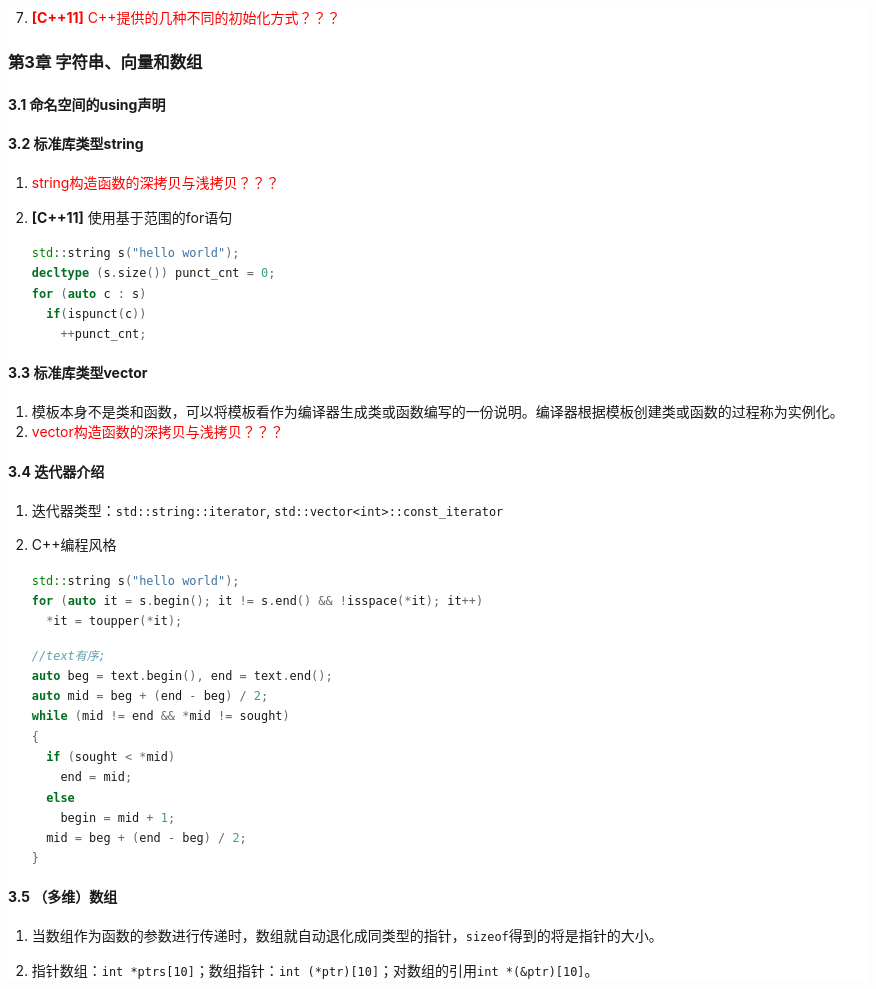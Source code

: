7. <font color=red>**[C++11]** C++提供的几种不同的初始化方式？？？</font>

### 第3章 字符串、向量和数组

#### 3.1 命名空间的using声明

#### 3.2 标准库类型string

1. <font color=red>string构造函数的深拷贝与浅拷贝？？？</font>
2. **[C++11]** 使用基于范围的for语句

    ```cpp {class=line-numbers}
    std::string s("hello world");
    decltype (s.size()) punct_cnt = 0;
    for (auto c : s)
      if(ispunct(c))
        ++punct_cnt;
    ```

#### 3.3 标准库类型vector

1. 模板本身不是类和函数，可以将模板看作为编译器生成类或函数编写的一份说明。编译器根据模板创建类或函数的过程称为实例化。
2. <font color=red>vector构造函数的深拷贝与浅拷贝？？？</font>

#### 3.4 迭代器介绍

1. 迭代器类型：`std::string::iterator`, `std::vector<int>::const_iterator`
2. C++编程风格

    ```cpp {class=line-numbers}
    std::string s("hello world");
    for (auto it = s.begin(); it != s.end() && !isspace(*it); it++)
      *it = toupper(*it);
    ```

    ```cpp {class=line-numbers}
    //text有序;
    auto beg = text.begin(), end = text.end();
    auto mid = beg + (end - beg) / 2;
    while (mid != end && *mid != sought)
    {
      if (sought < *mid)
        end = mid;
      else
        begin = mid + 1;
      mid = beg + (end - beg) / 2;
    }
    ```

#### 3.5 （多维）数组

1. 当数组作为函数的参数进行传递时，数组就自动退化成同类型的指针，`sizeof`得到的将是指针的大小。

2. 指针数组：`int *ptrs[10]`；数组指针：`int (*ptr)[10]`；对数组的引用`int *(&ptr)[10]`。
